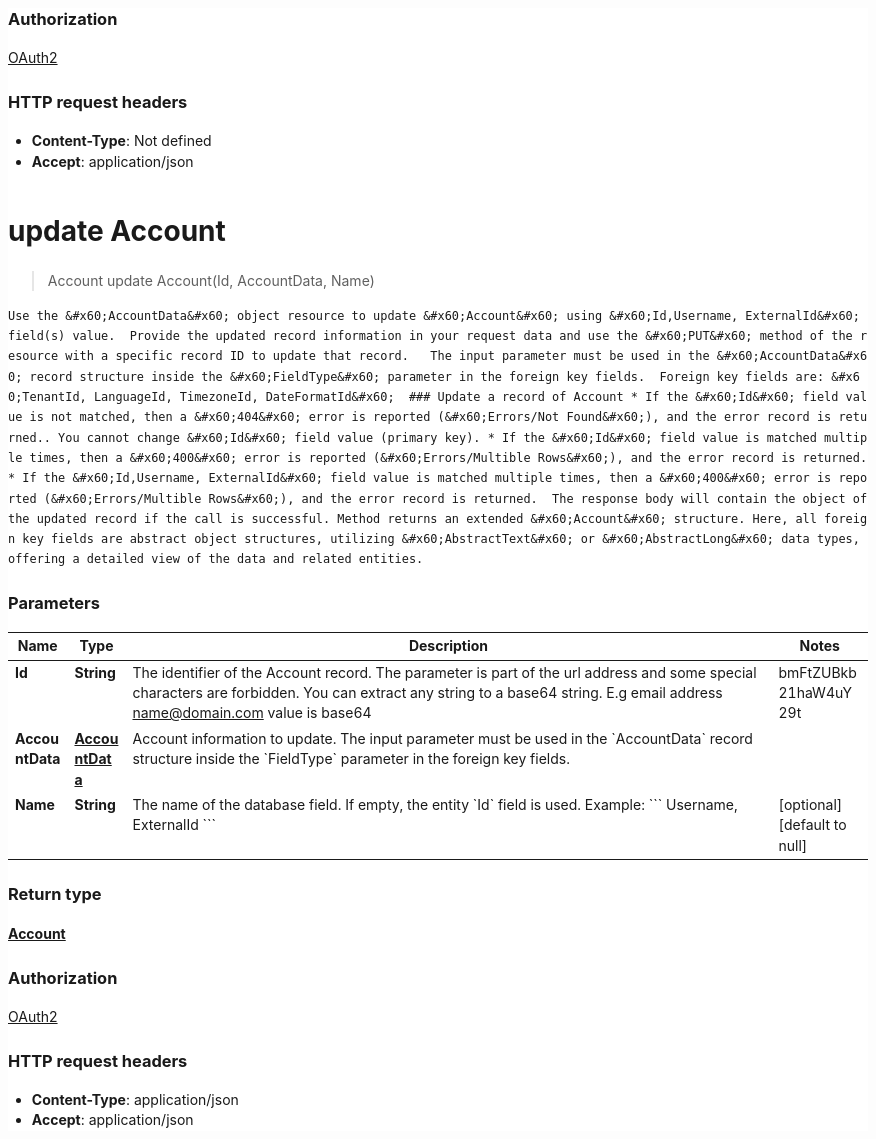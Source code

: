 ### Authorization

[OAuth2](../README.md#OAuth2)

### HTTP request headers

- **Content-Type**: Not defined
- **Accept**: application/json

<a name="update Account"></a>
# **update Account**
> Account update Account(Id, AccountData, Name)



    Use the &#x60;AccountData&#x60; object resource to update &#x60;Account&#x60; using &#x60;Id,Username, ExternalId&#x60; field(s) value.  Provide the updated record information in your request data and use the &#x60;PUT&#x60; method of the resource with a specific record ID to update that record.   The input parameter must be used in the &#x60;AccountData&#x60; record structure inside the &#x60;FieldType&#x60; parameter in the foreign key fields.  Foreign key fields are: &#x60;TenantId, LanguageId, TimezoneId, DateFormatId&#x60;  ### Update a record of Account * If the &#x60;Id&#x60; field value is not matched, then a &#x60;404&#x60; error is reported (&#x60;Errors/Not Found&#x60;), and the error record is returned.. You cannot change &#x60;Id&#x60; field value (primary key). * If the &#x60;Id&#x60; field value is matched multiple times, then a &#x60;400&#x60; error is reported (&#x60;Errors/Multible Rows&#x60;), and the error record is returned. * If the &#x60;Id,Username, ExternalId&#x60; field value is matched multiple times, then a &#x60;400&#x60; error is reported (&#x60;Errors/Multible Rows&#x60;), and the error record is returned.  The response body will contain the object of the updated record if the call is successful. Method returns an extended &#x60;Account&#x60; structure. Here, all foreign key fields are abstract object structures, utilizing &#x60;AbstractText&#x60; or &#x60;AbstractLong&#x60; data types, offering a detailed view of the data and related entities.

### Parameters

|Name | Type | Description  | Notes |
|------------- | ------------- | ------------- | -------------|
| **Id** | **String**| The identifier of the Account record. The parameter is part of the url address and some special characters are forbidden.  You can extract any string to a base64 string. E.g email address name@domain.com value is base64|bmFtZUBkb21haW4uY29t | [default to null] |
| **AccountData** | [**AccountData**](../Models/AccountData.md)| Account information to update.  The input parameter must be used in the &#x60;AccountData&#x60; record structure inside the &#x60;FieldType&#x60; parameter in the foreign key fields. | |
| **Name** | **String**| The name of the database field. If empty, the entity &#x60;Id&#x60; field is used.  Example:  &#x60;&#x60;&#x60; Username, ExternalId &#x60;&#x60;&#x60; | [optional] [default to null] |

### Return type

[**Account**](../Models/Account.md)

### Authorization

[OAuth2](../README.md#OAuth2)

### HTTP request headers

- **Content-Type**: application/json
- **Accept**: application/json

